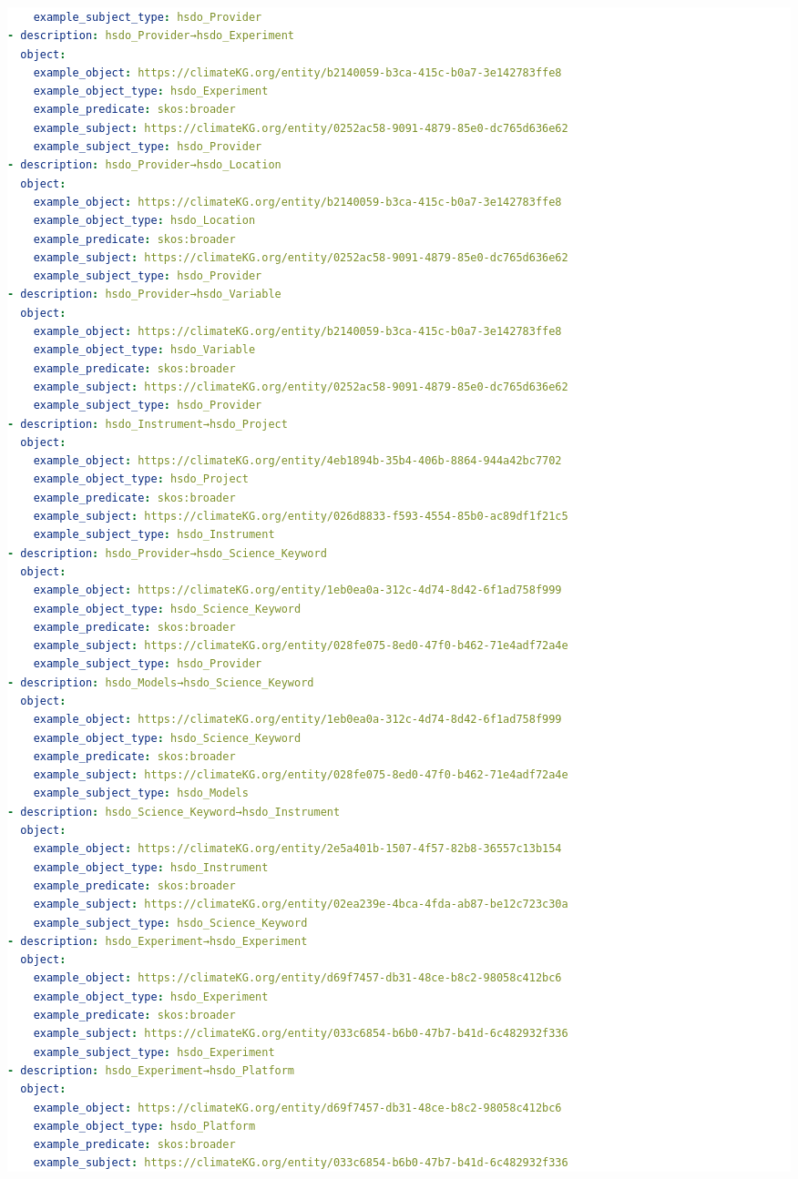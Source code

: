 ```yaml
    example_subject_type: hsdo_Provider
- description: hsdo_Provider→hsdo_Experiment
  object:
    example_object: https://climateKG.org/entity/b2140059-b3ca-415c-b0a7-3e142783ffe8
    example_object_type: hsdo_Experiment
    example_predicate: skos:broader
    example_subject: https://climateKG.org/entity/0252ac58-9091-4879-85e0-dc765d636e62
    example_subject_type: hsdo_Provider
- description: hsdo_Provider→hsdo_Location
  object:
    example_object: https://climateKG.org/entity/b2140059-b3ca-415c-b0a7-3e142783ffe8
    example_object_type: hsdo_Location
    example_predicate: skos:broader
    example_subject: https://climateKG.org/entity/0252ac58-9091-4879-85e0-dc765d636e62
    example_subject_type: hsdo_Provider
- description: hsdo_Provider→hsdo_Variable
  object:
    example_object: https://climateKG.org/entity/b2140059-b3ca-415c-b0a7-3e142783ffe8
    example_object_type: hsdo_Variable
    example_predicate: skos:broader
    example_subject: https://climateKG.org/entity/0252ac58-9091-4879-85e0-dc765d636e62
    example_subject_type: hsdo_Provider
- description: hsdo_Instrument→hsdo_Project
  object:
    example_object: https://climateKG.org/entity/4eb1894b-35b4-406b-8864-944a42bc7702
    example_object_type: hsdo_Project
    example_predicate: skos:broader
    example_subject: https://climateKG.org/entity/026d8833-f593-4554-85b0-ac89df1f21c5
    example_subject_type: hsdo_Instrument
- description: hsdo_Provider→hsdo_Science_Keyword
  object:
    example_object: https://climateKG.org/entity/1eb0ea0a-312c-4d74-8d42-6f1ad758f999
    example_object_type: hsdo_Science_Keyword
    example_predicate: skos:broader
    example_subject: https://climateKG.org/entity/028fe075-8ed0-47f0-b462-71e4adf72a4e
    example_subject_type: hsdo_Provider
- description: hsdo_Models→hsdo_Science_Keyword
  object:
    example_object: https://climateKG.org/entity/1eb0ea0a-312c-4d74-8d42-6f1ad758f999
    example_object_type: hsdo_Science_Keyword
    example_predicate: skos:broader
    example_subject: https://climateKG.org/entity/028fe075-8ed0-47f0-b462-71e4adf72a4e
    example_subject_type: hsdo_Models
- description: hsdo_Science_Keyword→hsdo_Instrument
  object:
    example_object: https://climateKG.org/entity/2e5a401b-1507-4f57-82b8-36557c13b154
    example_object_type: hsdo_Instrument
    example_predicate: skos:broader
    example_subject: https://climateKG.org/entity/02ea239e-4bca-4fda-ab87-be12c723c30a
    example_subject_type: hsdo_Science_Keyword
- description: hsdo_Experiment→hsdo_Experiment
  object:
    example_object: https://climateKG.org/entity/d69f7457-db31-48ce-b8c2-98058c412bc6
    example_object_type: hsdo_Experiment
    example_predicate: skos:broader
    example_subject: https://climateKG.org/entity/033c6854-b6b0-47b7-b41d-6c482932f336
    example_subject_type: hsdo_Experiment
- description: hsdo_Experiment→hsdo_Platform
  object:
    example_object: https://climateKG.org/entity/d69f7457-db31-48ce-b8c2-98058c412bc6
    example_object_type: hsdo_Platform
    example_predicate: skos:broader
    example_subject: https://climateKG.org/entity/033c6854-b6b0-47b7-b41d-6c482932f336
```